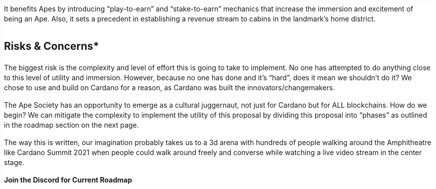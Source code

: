 It benefits Apes by introducing “play-to-earn” and “stake-to-earn” mechanics that increase the immersion and excitement of being an Ape. Also, it sets a precedent in establishing a revenue stream to cabins in the landmark’s home district.

## **Risks & Concerns\***

The biggest risk is the complexity and level of effort this is going to take to implement. No one has attempted to do anything close to this level of utility and immersion. However, because no one has done and it’s “hard”, does it mean we shouldn’t do it? We chose to use and build on Cardano for a reason, as Cardano was built the innovators/changemakers.

The Ape Society has an opportunity to emerge as a cultural juggernaut, not just for Cardano but for ALL blockchains. How do we begin? We can mitigate the complexity to implement the utility of this proposal by dividing this proposal into “phases” as outlined in the roadmap section on the next page.

The way this is written, our imagination probably takes us to a 3d arena with hundreds of people walking around the Amphitheatre like Cardano Summit 2021 when people could walk around freely and converse while watching a live video stream in the center stage.

**Join the Discord for Current Roadmap**
